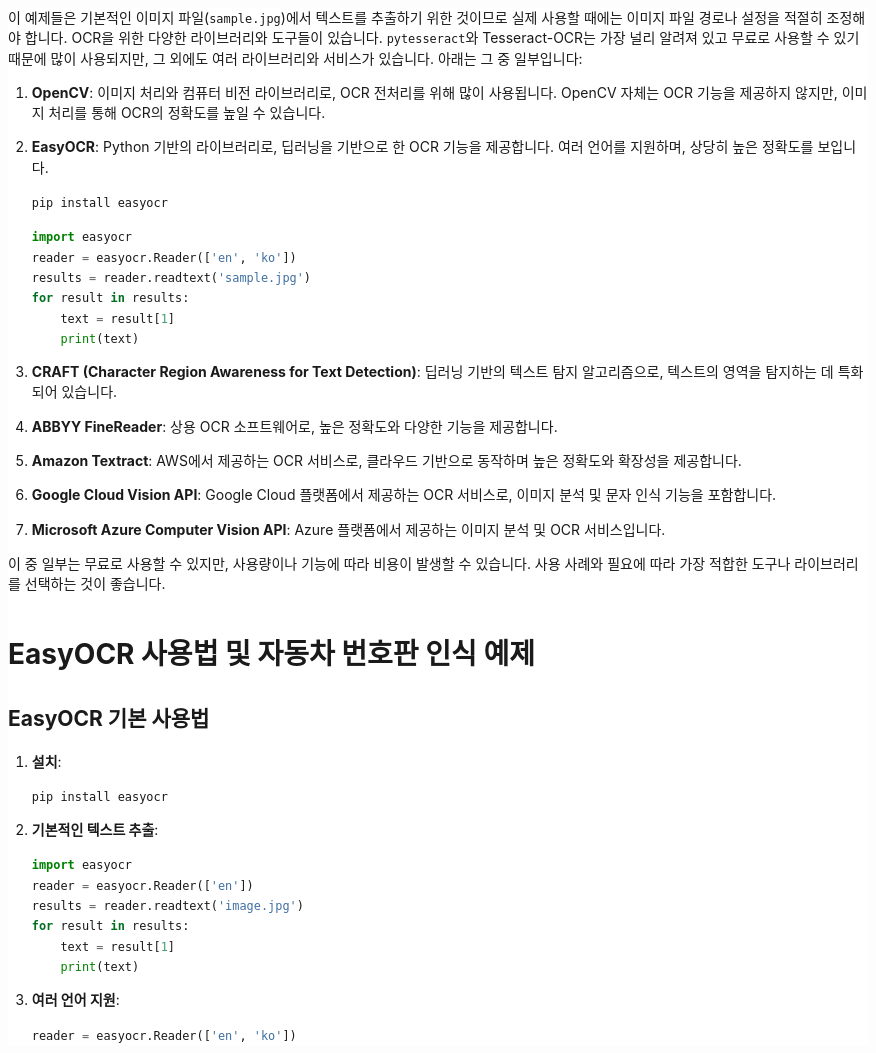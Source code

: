 이 예제들은 기본적인 이미지 파일(`sample.jpg`)에서 텍스트를 추출하기 위한 것이므로 실제 사용할 때에는 이미지 파일 경로나 설정을 적절히 조정해야 합니다.
OCR을 위한 다양한 라이브러리와 도구들이 있습니다. `pytesseract`와 Tesseract-OCR는 가장 널리 알려져 있고 무료로 사용할 수 있기 때문에 많이 사용되지만, 그 외에도 여러 라이브러리와 서비스가 있습니다. 아래는 그 중 일부입니다:

1. **OpenCV**: 이미지 처리와 컴퓨터 비전 라이브러리로, OCR 전처리를 위해 많이 사용됩니다. OpenCV 자체는 OCR 기능을 제공하지 않지만, 이미지 처리를 통해 OCR의 정확도를 높일 수 있습니다.

2. **EasyOCR**: Python 기반의 라이브러리로, 딥러닝을 기반으로 한 OCR 기능을 제공합니다. 여러 언어를 지원하며, 상당히 높은 정확도를 보입니다.
   ```bash
   pip install easyocr
   ```

   ```python
   import easyocr
   reader = easyocr.Reader(['en', 'ko'])
   results = reader.readtext('sample.jpg')
   for result in results:
       text = result[1]
       print(text)
   ```

3. **CRAFT (Character Region Awareness for Text Detection)**: 딥러닝 기반의 텍스트 탐지 알고리즘으로, 텍스트의 영역을 탐지하는 데 특화되어 있습니다.

4. **ABBYY FineReader**: 상용 OCR 소프트웨어로, 높은 정확도와 다양한 기능을 제공합니다.

5. **Amazon Textract**: AWS에서 제공하는 OCR 서비스로, 클라우드 기반으로 동작하며 높은 정확도와 확장성을 제공합니다.

6. **Google Cloud Vision API**: Google Cloud 플랫폼에서 제공하는 OCR 서비스로, 이미지 분석 및 문자 인식 기능을 포함합니다.

7. **Microsoft Azure Computer Vision API**: Azure 플랫폼에서 제공하는 이미지 분석 및 OCR 서비스입니다.

이 중 일부는 무료로 사용할 수 있지만, 사용량이나 기능에 따라 비용이 발생할 수 있습니다. 사용 사례와 필요에 따라 가장 적합한 도구나 라이브러리를 선택하는 것이 좋습니다.

# EasyOCR 사용법 및 자동차 번호판 인식 예제

## EasyOCR 기본 사용법

1. **설치**: 
    ```bash
    pip install easyocr
    ```

2. **기본적인 텍스트 추출**:
    ```python
    import easyocr
    reader = easyocr.Reader(['en'])
    results = reader.readtext('image.jpg')
    for result in results:
        text = result[1]
        print(text)
    ```

3. **여러 언어 지원**:
    ```python
    reader = easyocr.Reader(['en', 'ko'])
    ```
